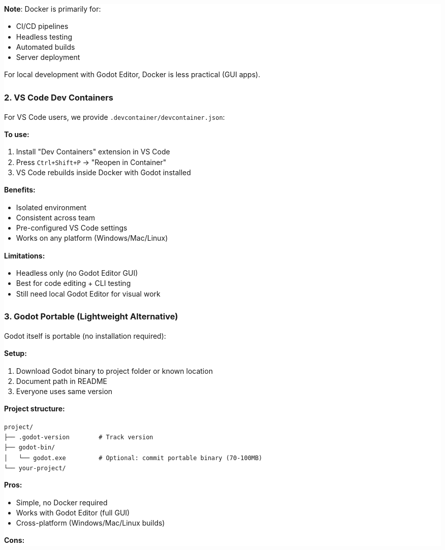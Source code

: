 **Note**: Docker is primarily for:

- CI/CD pipelines
- Headless testing
- Automated builds
- Server deployment

For local development with Godot Editor, Docker is less practical (GUI apps).

### 2. VS Code Dev Containers

For VS Code users, we provide `.devcontainer/devcontainer.json`:

**To use:**

1. Install "Dev Containers" extension in VS Code
2. Press `Ctrl+Shift+P` → "Reopen in Container"
3. VS Code rebuilds inside Docker with Godot installed

**Benefits:**

- Isolated environment
- Consistent across team
- Pre-configured VS Code settings
- Works on any platform (Windows/Mac/Linux)

**Limitations:**

- Headless only (no Godot Editor GUI)
- Best for code editing + CLI testing
- Still need local Godot Editor for visual work

### 3. Godot Portable (Lightweight Alternative)

Godot itself is portable (no installation required):

**Setup:**

1. Download Godot binary to project folder or known location
2. Document path in README
3. Everyone uses same version

**Project structure:**

```
project/
├── .godot-version        # Track version
├── godot-bin/
│   └── godot.exe         # Optional: commit portable binary (70-100MB)
└── your-project/
```

**Pros:**

- Simple, no Docker required
- Works with Godot Editor (full GUI)
- Cross-platform (Windows/Mac/Linux builds)

**Cons:**
